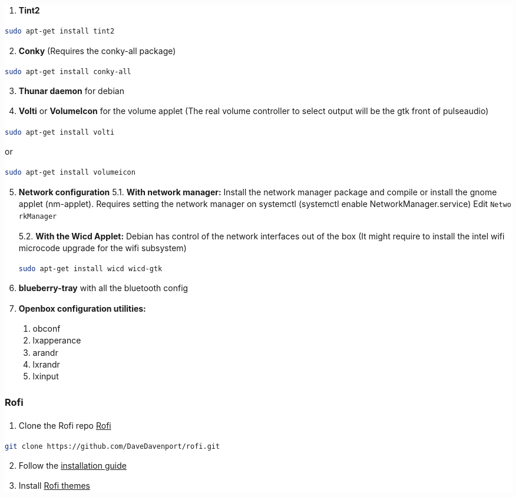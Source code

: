 1. **Tint2**

``` bash
sudo apt-get install tint2
```

2. **Conky** (Requires the conky-all package)

```bash
sudo apt-get install conky-all
```

3. **Thunar daemon** for debian

4. **Volti** or **VolumeIcon** for the volume applet (The real volume controller to select output will be the gtk front of pulseaudio)
   
``` bash
sudo apt-get install volti
```

or

``` bash
sudo apt-get install volumeicon
```

5. **Network configuration**
      5.1. **With network manager:** Install the network manager package and compile or install the gnome applet (nm-applet). Requires setting the network manager on systemctl (systemctl enable NetworkManager.service)
      Edit `NetworkManager`

      5.2. **With the Wicd Applet:** Debian has control of the network interfaces out of the box (It might require to install the intel wifi microcode upgrade for the wifi subsystem)

      ``` bash
      sudo apt-get install wicd wicd-gtk
      ```

6. **blueberry-tray** with all the bluetooth config

7. **Openbox configuration utilities:**
    1. obconf
    2. lxapperance
    3. arandr
    4. lxrandr
    5. lxinput

### Rofi

1. Clone the Rofi repo [Rofi](https://github.com/DaveDavenport/rofi)

``` bash
git clone https://github.com/DaveDavenport/rofi.git
```

2. Follow the [installation guide](https://github.com/DaveDavenport/rofi/blob/next/INSTALL.md)

3. Install [Rofi themes](https://github.com/DaveDavenport/rofi-themes)
